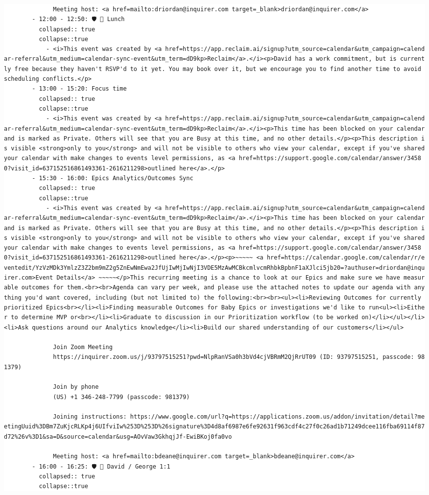 				  Meeting host: <a href=mailto:driordan@inquirer.com target=_blank>driordan@inquirer.com</a>
			- 12:00 - 12:50: 🛡 🍱 Lunch 
			  collapsed:: true
			  collapse::true
				- <i>This event was created by <a href=https://app.reclaim.ai/signup?utm_source=calendar&utm_campaign=calendar-referral&utm_medium=calendar-sync-event&utm_term=dD9kp>Reclaim</a>.</i><p>David has a work commitment, but is currently free because they haven't RSVP'd to it yet. You may book over it, but we encourage you to find another time to avoid scheduling conflicts.</p>
			- 13:00 - 15:20: Focus time 
			  collapsed:: true
			  collapse::true
				- <i>This event was created by <a href=https://app.reclaim.ai/signup?utm_source=calendar&utm_campaign=calendar-referral&utm_medium=calendar-sync-event&utm_term=dD9kp>Reclaim</a>.</i><p>This time has been blocked on your calendar and is marked as Private. Others will see that you are Busy at this time, and no other details.</p><p>This description is visible <strong>only to you</strong> and will not be visible to others who view your calendar, except if you've shared your calendar with make changes to events level permissions, as <a href=https://support.google.com/calendar/answer/34580?visit_id=637152516861493361-2616211298>outlined here</a>.</p>
			- 15:30 - 16:00: Epics Analytics/Outcomes Sync 
			  collapsed:: true
			  collapse::true
				- <i>This event was created by <a href=https://app.reclaim.ai/signup?utm_source=calendar&utm_campaign=calendar-referral&utm_medium=calendar-sync-event&utm_term=dD9kp>Reclaim</a>.</i><p>This time has been blocked on your calendar and is marked as Private. Others will see that you are Busy at this time, and no other details.</p><p>This description is visible <strong>only to you</strong> and will not be visible to others who view your calendar, except if you've shared your calendar with make changes to events level permissions, as <a href=https://support.google.com/calendar/answer/34580?visit_id=637152516861493361-2616211298>outlined here</a>.</p><p>~~~~~ <a href=https://calendar.google.com/calendar/r/eventedit/YzVzMDk3YmlzZ3Z2bm9mZ2g5ZnEwNmEwa2JfUjIwMjIwNjI3VDE5MzAwMCBkcmlvcmRhbkBpbnF1aXJlci5jb20=?authuser=driordan@inquirer.com>Event Details</a> ~~~~~</p>This recurring meeting is a chance to look at our Epics and make sure we have measurable outcomes for them.<br><br>Agenda can vary per week, and please use the attached notes to update our agenda with anything you'd want covered, including (but not limited to) the following:<br><br><ul><li>Reviewing Outcomes for currently prioritized Epics<br></li><li>Finding measurable Outcomes for Baby Epics or investigations we'd like to run<ul><li>Either to determine MVP or<br></li><li>Graduate to discussion in our Prioritization workflow (to be worked on)</li></ul></li><li>Ask questions around our Analytics knowledge</li><li>Build our shared understanding of our customers</li></ul>
				  
				  Join Zoom Meeting
				  https://inquirer.zoom.us/j/93797515251?pwd=NlpRanVSa0h3bVd4cjVBRmM2QjRrUT09 (ID: 93797515251, passcode: 981379)
				  
				  Join by phone
				  (US) +1 346-248-7799 (passcode: 981379)
				  
				  Joining instructions: https://www.google.com/url?q=https://applications.zoom.us/addon/invitation/detail?meetingUuid%3DBm7ZuKjcRLKp4j6UIfviIw%253D%253D%26signature%3D4d8af6987e6fe92631f963cdf4c27f0c26ad1b71249dcee116fba69114f87d72%26v%3D1&sa=D&source=calendar&usg=AOvVaw3GkhqjJf-EwiBKoj0fa0vo
				  
				  Meeting host: <a href=mailto:bdeane@inquirer.com target=_blank>bdeane@inquirer.com</a>
			- 16:00 - 16:25: 🛡 🤝 David / George 1:1 
			  collapsed:: true
			  collapse::true